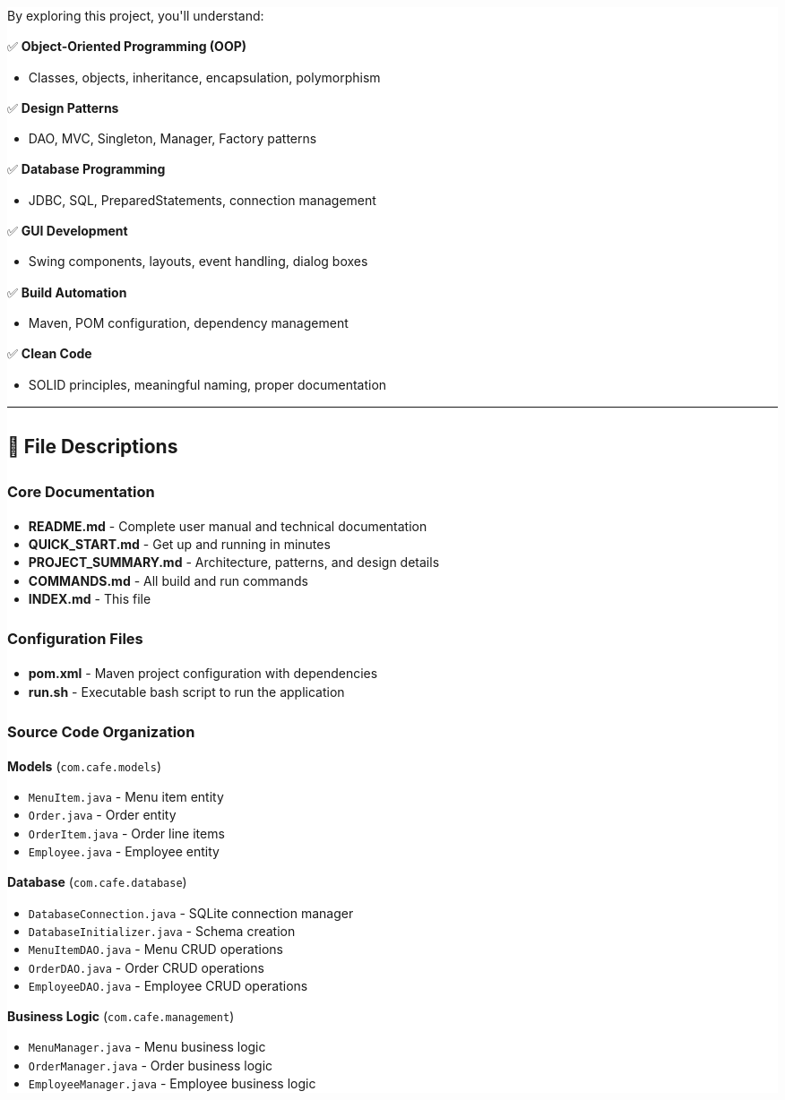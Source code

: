 By exploring this project, you'll understand:

✅ **Object-Oriented Programming (OOP)**
- Classes, objects, inheritance, encapsulation, polymorphism

✅ **Design Patterns**
- DAO, MVC, Singleton, Manager, Factory patterns

✅ **Database Programming**
- JDBC, SQL, PreparedStatements, connection management

✅ **GUI Development**
- Swing components, layouts, event handling, dialog boxes

✅ **Build Automation**
- Maven, POM configuration, dependency management

✅ **Clean Code**
- SOLID principles, meaningful naming, proper documentation

---

## 📝 File Descriptions

### Core Documentation
- **README.md** - Complete user manual and technical documentation
- **QUICK_START.md** - Get up and running in minutes
- **PROJECT_SUMMARY.md** - Architecture, patterns, and design details
- **COMMANDS.md** - All build and run commands
- **INDEX.md** - This file

### Configuration Files
- **pom.xml** - Maven project configuration with dependencies
- **run.sh** - Executable bash script to run the application

### Source Code Organization

**Models** (`com.cafe.models`)
- `MenuItem.java` - Menu item entity
- `Order.java` - Order entity
- `OrderItem.java` - Order line items
- `Employee.java` - Employee entity

**Database** (`com.cafe.database`)
- `DatabaseConnection.java` - SQLite connection manager
- `DatabaseInitializer.java` - Schema creation
- `MenuItemDAO.java` - Menu CRUD operations
- `OrderDAO.java` - Order CRUD operations
- `EmployeeDAO.java` - Employee CRUD operations

**Business Logic** (`com.cafe.management`)
- `MenuManager.java` - Menu business logic
- `OrderManager.java` - Order business logic
- `EmployeeManager.java` - Employee business logic
